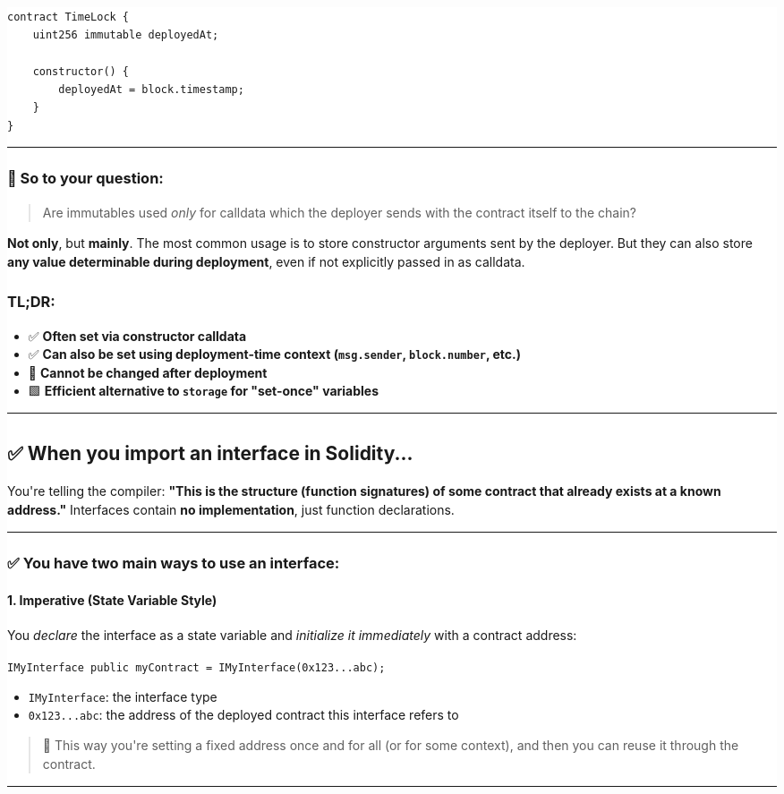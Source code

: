    ```solidity
   contract TimeLock {
       uint256 immutable deployedAt;

       constructor() {
           deployedAt = block.timestamp;
       }
   }
   ```

---

### 🔸 So to your question:

> Are immutables used *only* for calldata which the deployer sends with the contract itself to the chain?

**Not only**, but **mainly**. The most common usage is to store constructor arguments sent by the deployer. But they can also store **any value determinable during deployment**, even if not explicitly passed in as calldata.

### TL;DR:

* ✅ **Often set via constructor calldata**
* ✅ **Can also be set using deployment-time context (`msg.sender`, `block.number`, etc.)**
* 🚫 **Cannot be changed after deployment**
* 🟩 **Efficient alternative to `storage` for "set-once" variables**

---

## ✅ When you import an interface in Solidity...

You're telling the compiler:
**"This is the structure (function signatures) of some contract that already exists at a known address."**
Interfaces contain **no implementation**, just function declarations.

---

### ✅ You have two main ways to use an interface:

#### 1. **Imperative (State Variable Style)**

You *declare* the interface as a state variable and *initialize it immediately* with a contract address:

```solidity
IMyInterface public myContract = IMyInterface(0x123...abc);
```

* `IMyInterface`: the interface type
* `0x123...abc`: the address of the deployed contract this interface refers to

> 🧠 This way you're setting a fixed address once and for all (or for some context), and then you can reuse it through the contract.

---